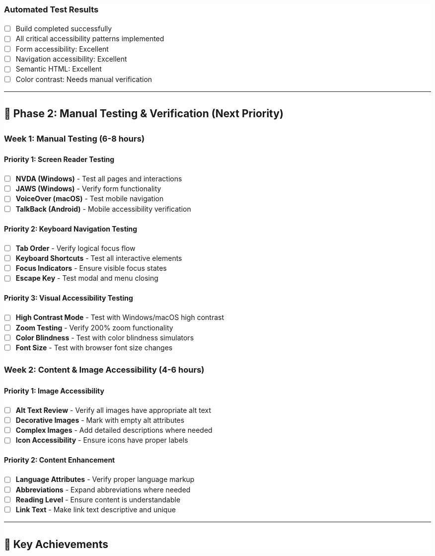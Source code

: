 ### Automated Test Results
- [ ] Build completed successfully
- [ ] All critical accessibility patterns implemented
- [ ] Form accessibility: Excellent
- [ ] Navigation accessibility: Excellent
- [ ] Semantic HTML: Excellent
- [ ] Color contrast: Needs manual verification

---

## 🔄 Phase 2: Manual Testing & Verification (Next Priority)

### Week 1: Manual Testing (6-8 hours)

#### **Priority 1: Screen Reader Testing**
- [ ] **NVDA (Windows)** - Test all pages and interactions
- [ ] **JAWS (Windows)** - Verify form functionality
- [ ] **VoiceOver (macOS)** - Test mobile navigation
- [ ] **TalkBack (Android)** - Mobile accessibility verification

#### **Priority 2: Keyboard Navigation Testing**
- [ ] **Tab Order** - Verify logical focus flow
- [ ] **Keyboard Shortcuts** - Test all interactive elements
- [ ] **Focus Indicators** - Ensure visible focus states
- [ ] **Escape Key** - Test modal and menu closing

#### **Priority 3: Visual Accessibility Testing**
- [ ] **High Contrast Mode** - Test with Windows/macOS high contrast
- [ ] **Zoom Testing** - Verify 200% zoom functionality
- [ ] **Color Blindness** - Test with color blindness simulators
- [ ] **Font Size** - Test with browser font size changes

### Week 2: Content & Image Accessibility (4-6 hours)

#### **Priority 1: Image Accessibility**
- [ ] **Alt Text Review** - Verify all images have appropriate alt text
- [ ] **Decorative Images** - Mark with empty alt attributes
- [ ] **Complex Images** - Add detailed descriptions where needed
- [ ] **Icon Accessibility** - Ensure icons have proper labels

#### **Priority 2: Content Enhancement**
- [ ] **Language Attributes** - Verify proper language markup
- [ ] **Abbreviations** - Expand abbreviations where needed
- [ ] **Reading Level** - Ensure content is understandable
- [ ] **Link Text** - Make link text descriptive and unique

---

## 🎯 Key Achievements
